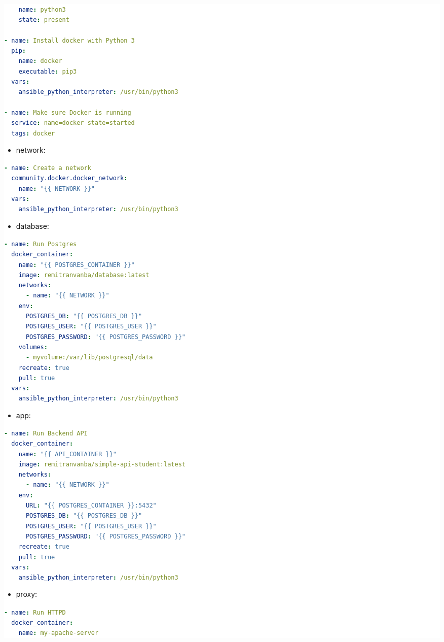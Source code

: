 ```yml
    name: python3
    state: present

- name: Install docker with Python 3
  pip:
    name: docker
    executable: pip3
  vars:
    ansible_python_interpreter: /usr/bin/python3

- name: Make sure Docker is running
  service: name=docker state=started
  tags: docker
```
- network:
```yml
- name: Create a network
  community.docker.docker_network:
    name: "{{ NETWORK }}" 
  vars:
    ansible_python_interpreter: /usr/bin/python3
```
- database:
```yml
- name: Run Postgres
  docker_container:
    name: "{{ POSTGRES_CONTAINER }}" 
    image: remitranvanba/database:latest
    networks:
      - name: "{{ NETWORK }}" 
    env:
      POSTGRES_DB: "{{ POSTGRES_DB }}" 
      POSTGRES_USER: "{{ POSTGRES_USER }}" 
      POSTGRES_PASSWORD: "{{ POSTGRES_PASSWORD }}" 
    volumes:
      - myvolume:/var/lib/postgresql/data
    recreate: true
    pull: true
  vars:
    ansible_python_interpreter: /usr/bin/python3
```
- app:
```yml
- name: Run Backend API
  docker_container:
    name: "{{ API_CONTAINER }}" 
    image: remitranvanba/simple-api-student:latest
    networks:
      - name: "{{ NETWORK }}" 
    env:
      URL: "{{ POSTGRES_CONTAINER }}:5432"
      POSTGRES_DB: "{{ POSTGRES_DB }}" 
      POSTGRES_USER: "{{ POSTGRES_USER }}" 
      POSTGRES_PASSWORD: "{{ POSTGRES_PASSWORD }}"
    recreate: true
    pull: true
  vars:
    ansible_python_interpreter: /usr/bin/python3
```
- proxy:
```yml
- name: Run HTTPD
  docker_container:
    name: my-apache-server
```